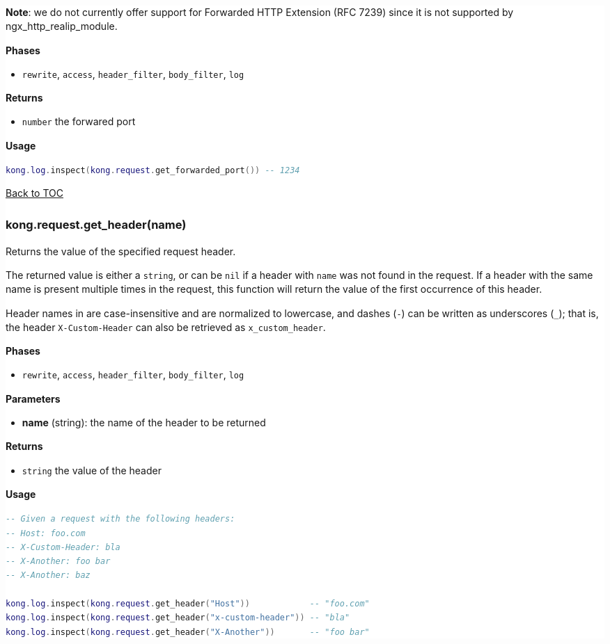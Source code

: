  **Note**: we do not currently offer support for Forwarded HTTP Extension (RFC
 7239) since it is not supported by ngx_http_realip_module.


**Phases**

* `rewrite`, `access`, `header_filter`, `body_filter`, `log`

**Returns**

* `number` the forwared port


**Usage**

``` lua
kong.log.inspect(kong.request.get_forwarded_port()) -- 1234
```

[Back to TOC](#table-of-contents)


### <a name="kong_request_get_header"></a>kong.request.get_header(name)

Returns the value of the specified request header.

 The returned value is either a `string`, or can be `nil` if a header with
 `name` was not found in the request. If a header with the same name is present
 multiple times in the request, this function will return the value of the first
 occurrence of this header.

 Header names in are case-insensitive and are normalized to lowercase, and
 dashes (`-`) can be written as underscores (`_`); that is, the header
 `X-Custom-Header` can also be retrieved as `x_custom_header`.


**Phases**

* `rewrite`, `access`, `header_filter`, `body_filter`, `log`

**Parameters**

* **name** (string):  the name of the header to be returned

**Returns**

* `string` the value of the header


**Usage**

``` lua
-- Given a request with the following headers:
-- Host: foo.com
-- X-Custom-Header: bla
-- X-Another: foo bar
-- X-Another: baz

kong.log.inspect(kong.request.get_header("Host"))            -- "foo.com"
kong.log.inspect(kong.request.get_header("x-custom-header")) -- "bla"
kong.log.inspect(kong.request.get_header("X-Another"))       -- "foo bar"
```
